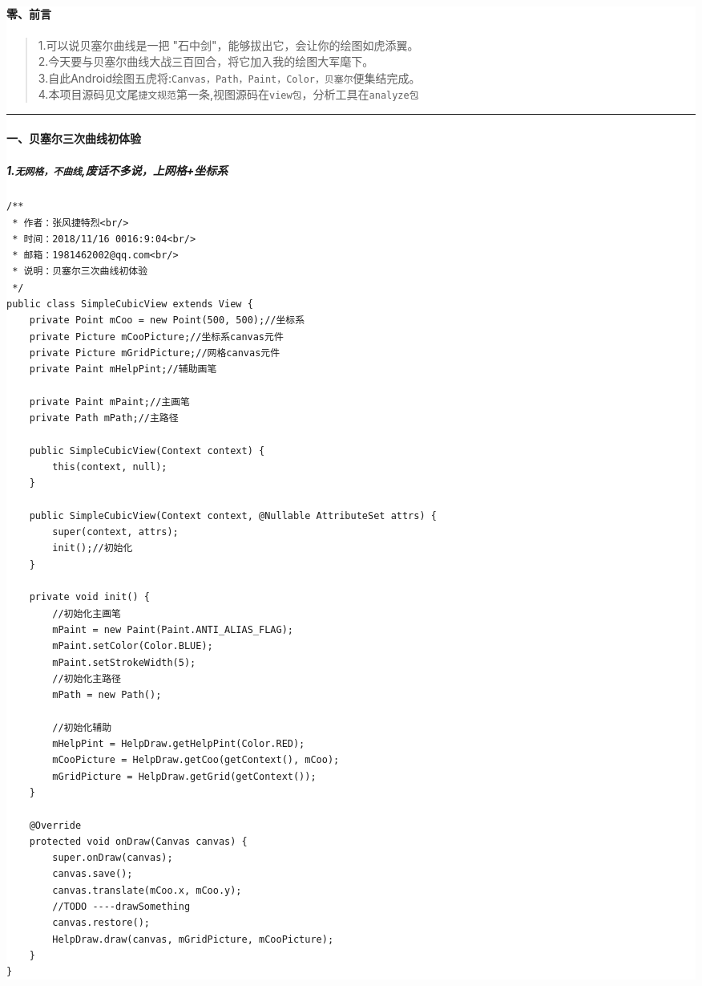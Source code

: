 #### 零、前言

>1.可以说贝塞尔曲线是一把 "石中剑"，能够拔出它，会让你的绘图如虎添翼。  
2.今天要与贝塞尔曲线大战三百回合，将它加入我的绘图大军麾下。  
3.自此Android绘图五虎将:`Canvas，Path，Paint，Color，贝塞尔`便集结完成。   
4.本项目源码见文尾`捷文规范`第一条,视图源码在`view包`，分析工具在`analyze包`

---

#### 一、贝塞尔三次曲线初体验

##### 1.`无网格，不曲线`,废话不多说，上网格+坐标系

```
/**
 * 作者：张风捷特烈<br/>
 * 时间：2018/11/16 0016:9:04<br/>
 * 邮箱：1981462002@qq.com<br/>
 * 说明：贝塞尔三次曲线初体验
 */
public class SimpleCubicView extends View {
    private Point mCoo = new Point(500, 500);//坐标系
    private Picture mCooPicture;//坐标系canvas元件
    private Picture mGridPicture;//网格canvas元件
    private Paint mHelpPint;//辅助画笔
    
    private Paint mPaint;//主画笔
    private Path mPath;//主路径

    public SimpleCubicView(Context context) {
        this(context, null);
    }

    public SimpleCubicView(Context context, @Nullable AttributeSet attrs) {
        super(context, attrs);
        init();//初始化
    }

    private void init() {
        //初始化主画笔
        mPaint = new Paint(Paint.ANTI_ALIAS_FLAG);
        mPaint.setColor(Color.BLUE);
        mPaint.setStrokeWidth(5);
        //初始化主路径
        mPath = new Path();
        
        //初始化辅助
        mHelpPint = HelpDraw.getHelpPint(Color.RED);
        mCooPicture = HelpDraw.getCoo(getContext(), mCoo);
        mGridPicture = HelpDraw.getGrid(getContext());
    }

    @Override
    protected void onDraw(Canvas canvas) {
        super.onDraw(canvas);
        canvas.save();
        canvas.translate(mCoo.x, mCoo.y);
        //TODO ----drawSomething
        canvas.restore();
        HelpDraw.draw(canvas, mGridPicture, mCooPicture);
    }
}
```
